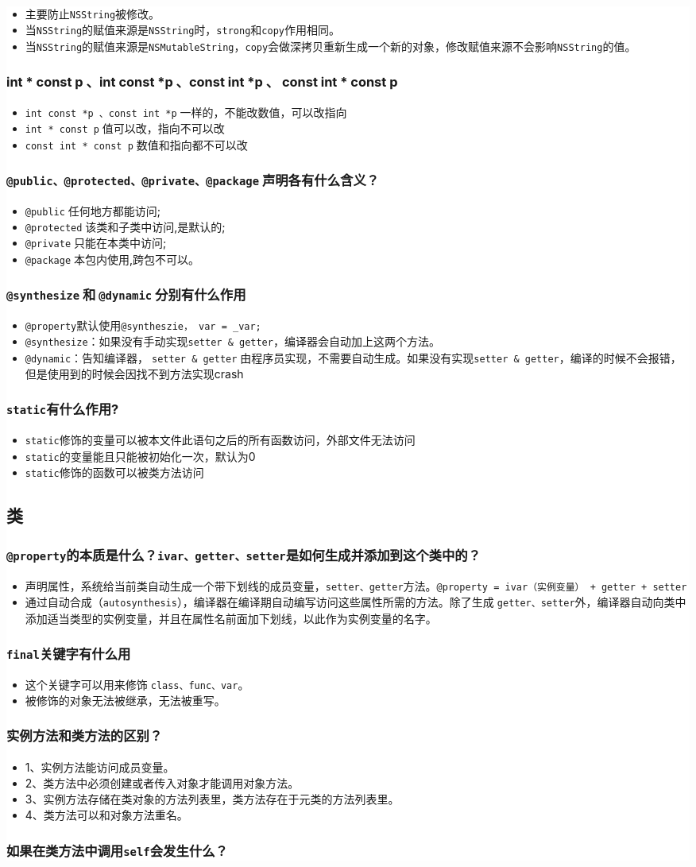 - 主要防止`NSString`被修改。
- 当`NSString`的赋值来源是`NSString`时，`strong`和`copy`作用相同。
- 当`NSString`的赋值来源是`NSMutableString`，`copy`会做深拷贝重新生成一个新的对象，修改赋值来源不会影响`NSString`的值。

### int * const p 、int const *p 、const int *p 、 const int * const p

- `int const *p 、const int *p` 一样的，不能改数值，可以改指向
- `int * const p` 值可以改，指向不可以改
- `const int * const p` 数值和指向都不可以改

### `@public、@protected、@private、@package` 声明各有什么含义？

- `@public` 任何地方都能访问;
- `@protected` 该类和子类中访问,是默认的;
- `@private` 只能在本类中访问;
- `@package` 本包内使用,跨包不可以。

### `@synthesize` 和 `@dynamic` 分别有什么作用

- `@property`默认使用`@syntheszie， var = _var;`
- `@synthesize`：如果没有手动实现`setter & getter`，编译器会自动加上这两个方法。
- `@dynamic`：告知编译器， `setter & getter` 由程序员实现，不需要自动生成。如果没有实现`setter & getter`，编译的时候不会报错，但是使用到的时候会因找不到方法实现crash

### `static`有什么作用?

- `static`修饰的变量可以被本文件此语句之后的所有函数访问，外部文件无法访问
- `static`的变量能且只能被初始化一次，默认为0
- `static`修饰的函数可以被类方法访问

## 类

### `@property`的本质是什么？`ivar、getter、setter`是如何生成并添加到这个类中的？

- 声明属性，系统给当前类自动生成一个带下划线的成员变量，`setter、getter`方法。`@property = ivar（实例变量） + getter + setter`
- 通过自动合成（`autosynthesis`），编译器在编译期自动编写访问这些属性所需的方法。除了生成 `getter、setter`外，编译器自动向类中添加适当类型的实例变量，并且在属性名前面加下划线，以此作为实例变量的名字。

### `final`关键字有什么用

- 这个关键字可以用来修饰 `class、func、var`。
- 被修饰的对象无法被继承，无法被重写。

### 实例方法和类方法的区别？

- 1、实例方法能访问成员变量。
- 2、类方法中必须创建或者传入对象才能调用对象方法。
- 3、实例方法存储在类对象的方法列表里，类方法存在于元类的方法列表里。
- 4、类方法可以和对象方法重名。

### 如果在类方法中调用`self`会发生什么？
